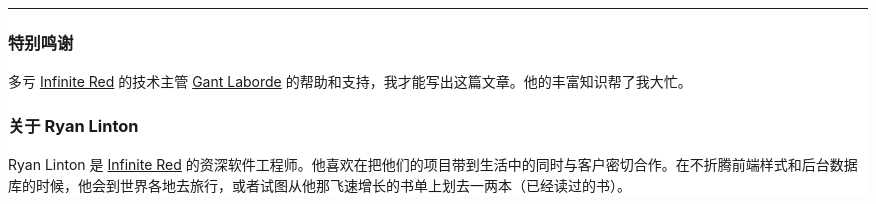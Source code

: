 


* * *







### 特别鸣谢

多亏 [Infinite Red](http://infinite.red/) 的技术主管 [Gant Laborde](https://medium.com/u/6ca0fe37eac1) 的帮助和支持，我才能写出这篇文章。他的丰富知识帮了我大忙。

### 关于 Ryan Linton

Ryan Linton 是 [Infinite Red](http://infinite.red/) 的资深软件工程师。他喜欢在把他们的项目带到生活中的同时与客户密切合作。在不折腾前端样式和后台数据库的时候，他会到世界各地去旅行，或者试图从他那飞速增长的书单上划去一两本（已经读过的书）。





